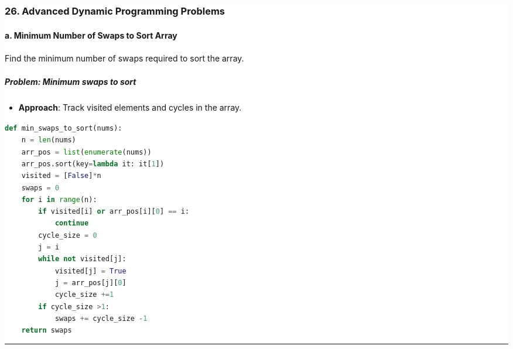 
### 26. **Advanced Dynamic Programming Problems**

#### **a. Minimum Number of Swaps to Sort Array**

Find the minimum number of swaps required to sort the array.

##### **Problem: Minimum swaps to sort**

- **Approach**: Track visited elements and cycles in the array.

```python
def min_swaps_to_sort(nums):
    n = len(nums)
    arr_pos = list(enumerate(nums))
    arr_pos.sort(key=lambda it: it[1])
    visited = [False]*n
    swaps = 0
    for i in range(n):
        if visited[i] or arr_pos[i][0] == i:
            continue
        cycle_size = 0
        j = i
        while not visited[j]:
            visited[j] = True
            j = arr_pos[j][0]
            cycle_size +=1
        if cycle_size >1:
            swaps += cycle_size -1
    return swaps
```

---

